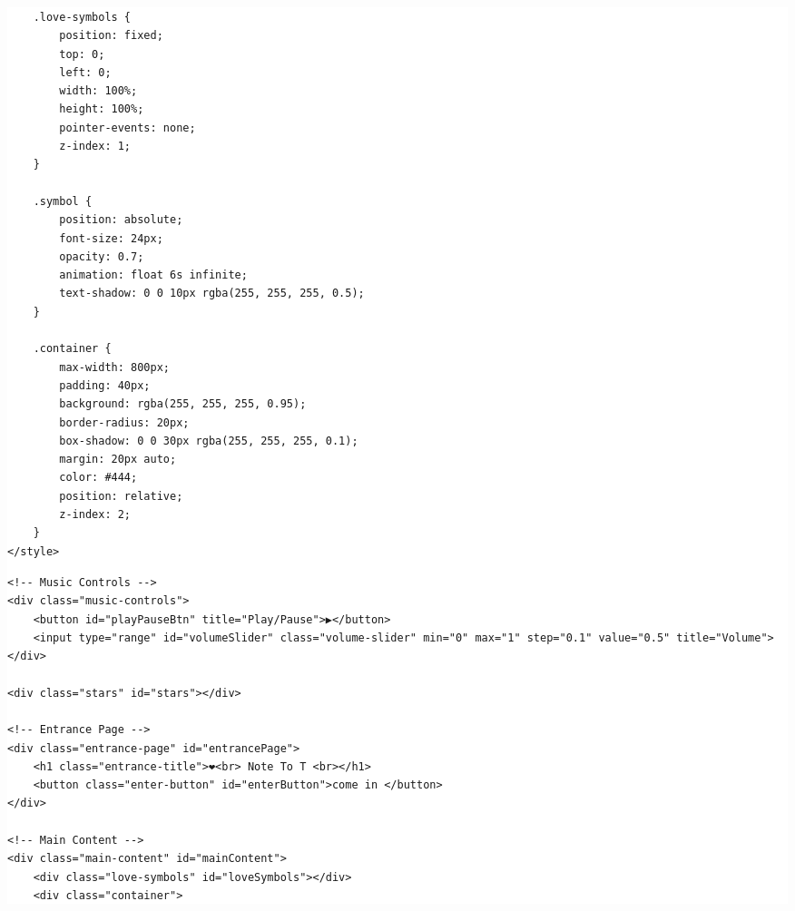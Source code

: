         .love-symbols {
            position: fixed;
            top: 0;
            left: 0;
            width: 100%;
            height: 100%;
            pointer-events: none;
            z-index: 1;
        }

        .symbol {
            position: absolute;
            font-size: 24px;
            opacity: 0.7;
            animation: float 6s infinite;
            text-shadow: 0 0 10px rgba(255, 255, 255, 0.5);
        }

        .container {
            max-width: 800px;
            padding: 40px;
            background: rgba(255, 255, 255, 0.95);
            border-radius: 20px;
            box-shadow: 0 0 30px rgba(255, 255, 255, 0.1);
            margin: 20px auto;
            color: #444;
            position: relative;
            z-index: 2;
        }
    </style>
</head>
<body>
    <!-- Audio Background -->
    <audio id="backgroundMusic" loop>
        <source src="tmusic.mp3" type="audio/mp3">
        Your browser does not support the audio element.
    </audio>

    <!-- Music Controls -->
    <div class="music-controls">
        <button id="playPauseBtn" title="Play/Pause">▶️</button>
        <input type="range" id="volumeSlider" class="volume-slider" min="0" max="1" step="0.1" value="0.5" title="Volume">
    </div>

    <div class="stars" id="stars"></div>
    
    <!-- Entrance Page -->
    <div class="entrance-page" id="entrancePage">
        <h1 class="entrance-title">❤️<br> Note To T <br></h1>
        <button class="enter-button" id="enterButton">come in </button>
    </div>

    <!-- Main Content -->
    <div class="main-content" id="mainContent">
        <div class="love-symbols" id="loveSymbols"></div>
        <div class="container">